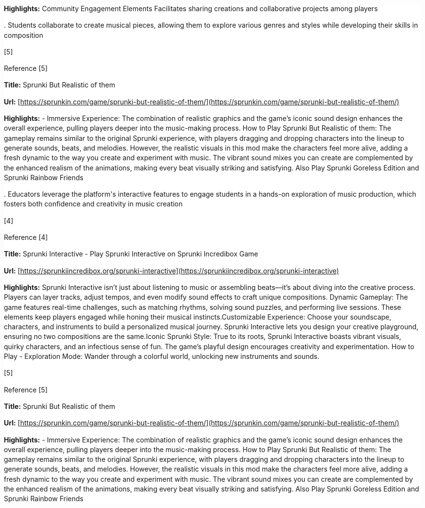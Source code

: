 **Highlights:** Community Engagement Elements Facilitates sharing creations and collaborative projects among players

. Students collaborate to create musical pieces, allowing them to explore various genres and styles while developing their skills in composition

\[5\]

Reference \[5\]

**Title:** Sprunki But Realistic of them

**Url:** [https://sprunkin.com/game/sprunki-but-realistic-of-them/](https://sprunkin.com/game/sprunki-but-realistic-of-them/)

**Highlights:** \- Immersive Experience: The combination of realistic graphics and the game’s iconic sound design enhances the overall experience, pulling players deeper into the music-making process. How to Play Sprunki But Realistic of them: The gameplay remains similar to the original Sprunki experience, with players dragging and dropping characters into the lineup to generate sounds, beats, and melodies. However, the realistic visuals in this mod make the characters feel more alive, adding a fresh dynamic to the way you create and experiment with music. The vibrant sound mixes you can create are complemented by the enhanced realism of the animations, making every beat visually striking and satisfying. Also Play Sprunki Goreless Edition and Sprunki Rainbow Friends

. Educators leverage the platform's interactive features to engage students in a hands-on exploration of music production, which fosters both confidence and creativity in music creation

\[4\]

Reference \[4\]

**Title:** Sprunki Interactive - Play Sprunki Interactive on Sprunki Incredibox Game

**Url:** [https://sprunkiincredibox.org/sprunki-interactive](https://sprunkiincredibox.org/sprunki-interactive)

**Highlights:** Sprunki Interactive isn’t just about listening to music or assembling beats—it’s about diving into the creative process. Players can layer tracks, adjust tempos, and even modify sound effects to craft unique compositions. Dynamic Gameplay: The game features real-time challenges, such as matching rhythms, solving sound puzzles, and performing live sessions. These elements keep players engaged while honing their musical instincts.Customizable Experience: Choose your soundscape, characters, and instruments to build a personalized musical journey. Sprunki Interactive lets you design your creative playground, ensuring no two compositions are the same.Iconic Sprunki Style: True to its roots, Sprunki Interactive boasts vibrant visuals, quirky characters, and an infectious sense of fun. The game’s playful design encourages creativity and experimentation. How to Play - Exploration Mode: Wander through a colorful world, unlocking new instruments and sounds.

\[5\]

Reference \[5\]

**Title:** Sprunki But Realistic of them

**Url:** [https://sprunkin.com/game/sprunki-but-realistic-of-them/](https://sprunkin.com/game/sprunki-but-realistic-of-them/)

**Highlights:** \- Immersive Experience: The combination of realistic graphics and the game’s iconic sound design enhances the overall experience, pulling players deeper into the music-making process. How to Play Sprunki But Realistic of them: The gameplay remains similar to the original Sprunki experience, with players dragging and dropping characters into the lineup to generate sounds, beats, and melodies. However, the realistic visuals in this mod make the characters feel more alive, adding a fresh dynamic to the way you create and experiment with music. The vibrant sound mixes you can create are complemented by the enhanced realism of the animations, making every beat visually striking and satisfying. Also Play Sprunki Goreless Edition and Sprunki Rainbow Friends
